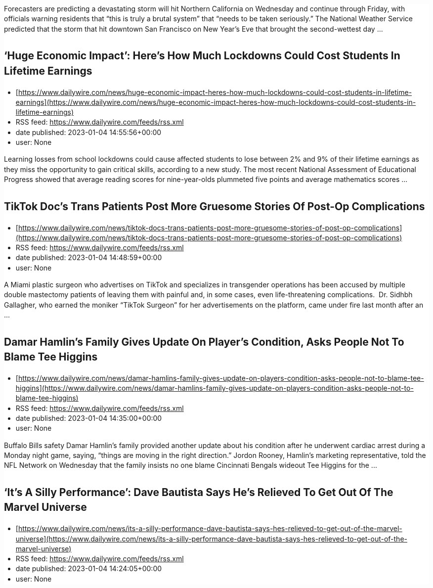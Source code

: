 Forecasters are predicting a devastating storm will hit Northern California on Wednesday and continue through Friday, with officials warning residents that &#8220;this is truly a brutal system&#8221; that &#8220;needs to be taken seriously.&#8221; The National Weather Service predicted that the storm that hit downtown San Francisco on New Year&#8217;s Eve that brought the second-wettest day ...

## ‘Huge Economic Impact’: Here’s How Much Lockdowns Could Cost Students In Lifetime Earnings
 - [https://www.dailywire.com/news/huge-economic-impact-heres-how-much-lockdowns-could-cost-students-in-lifetime-earnings](https://www.dailywire.com/news/huge-economic-impact-heres-how-much-lockdowns-could-cost-students-in-lifetime-earnings)
 - RSS feed: https://www.dailywire.com/feeds/rss.xml
 - date published: 2023-01-04 14:55:56+00:00
 - user: None

Learning losses from school lockdowns could cause affected students to lose between 2% and 9% of their lifetime earnings as they miss the opportunity to gain critical skills, according to a new study. The most recent National Assessment of Educational Progress showed that average reading scores for nine-year-olds plummeted five points and average mathematics scores ...

## TikTok Doc’s Trans Patients Post More Gruesome Stories Of Post-Op Complications
 - [https://www.dailywire.com/news/tiktok-docs-trans-patients-post-more-gruesome-stories-of-post-op-complications](https://www.dailywire.com/news/tiktok-docs-trans-patients-post-more-gruesome-stories-of-post-op-complications)
 - RSS feed: https://www.dailywire.com/feeds/rss.xml
 - date published: 2023-01-04 14:48:59+00:00
 - user: None

A Miami plastic surgeon who advertises on TikTok and specializes in transgender operations has been accused by multiple double mastectomy patients of leaving them with painful and, in some cases, even life-threatening complications.  Dr. Sidhbh Gallagher, who earned the moniker “TikTok Surgeon” for her advertisements on the platform, came under fire last month after an ...

## Damar Hamlin’s Family Gives Update On Player’s Condition, Asks People Not To Blame Tee Higgins
 - [https://www.dailywire.com/news/damar-hamlins-family-gives-update-on-players-condition-asks-people-not-to-blame-tee-higgins](https://www.dailywire.com/news/damar-hamlins-family-gives-update-on-players-condition-asks-people-not-to-blame-tee-higgins)
 - RSS feed: https://www.dailywire.com/feeds/rss.xml
 - date published: 2023-01-04 14:35:00+00:00
 - user: None

Buffalo Bills safety Damar Hamlin&#8217;s family provided another update about his condition after he underwent cardiac arrest during a Monday night game, saying, &#8220;things are moving in the right direction.&#8221; Jordon Rooney, Hamlin&#8217;s marketing representative, told the NFL Network on Wednesday that the family insists no one blame Cincinnati Bengals wideout Tee Higgins for the ...

## ‘It’s A Silly Performance’: Dave Bautista Says He’s Relieved To Get Out Of The Marvel Universe
 - [https://www.dailywire.com/news/its-a-silly-performance-dave-bautista-says-hes-relieved-to-get-out-of-the-marvel-universe](https://www.dailywire.com/news/its-a-silly-performance-dave-bautista-says-hes-relieved-to-get-out-of-the-marvel-universe)
 - RSS feed: https://www.dailywire.com/feeds/rss.xml
 - date published: 2023-01-04 14:24:05+00:00
 - user: None
